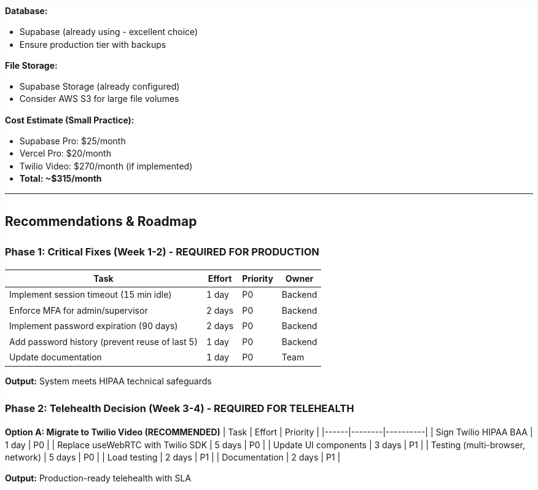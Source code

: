 **Database:**
- Supabase (already using - excellent choice)
- Ensure production tier with backups

**File Storage:**
- Supabase Storage (already configured)
- Consider AWS S3 for large file volumes

**Cost Estimate (Small Practice):**
- Supabase Pro: $25/month
- Vercel Pro: $20/month
- Twilio Video: $270/month (if implemented)
- **Total: ~$315/month**

---

## Recommendations & Roadmap

### Phase 1: Critical Fixes (Week 1-2) - **REQUIRED FOR PRODUCTION**

| Task | Effort | Priority | Owner |
|------|--------|----------|-------|
| Implement session timeout (15 min idle) | 1 day | P0 | Backend |
| Enforce MFA for admin/supervisor | 2 days | P0 | Backend |
| Implement password expiration (90 days) | 2 days | P0 | Backend |
| Add password history (prevent reuse of last 5) | 1 day | P0 | Backend |
| Update documentation | 1 day | P0 | Team |

**Output:** System meets HIPAA technical safeguards

### Phase 2: Telehealth Decision (Week 3-4) - **REQUIRED FOR TELEHEALTH**

**Option A: Migrate to Twilio Video (RECOMMENDED)**
| Task | Effort | Priority |
|------|--------|----------|
| Sign Twilio HIPAA BAA | 1 day | P0 |
| Replace useWebRTC with Twilio SDK | 5 days | P0 |
| Update UI components | 3 days | P1 |
| Testing (multi-browser, network) | 5 days | P0 |
| Load testing | 2 days | P1 |
| Documentation | 2 days | P1 |

**Output:** Production-ready telehealth with SLA
